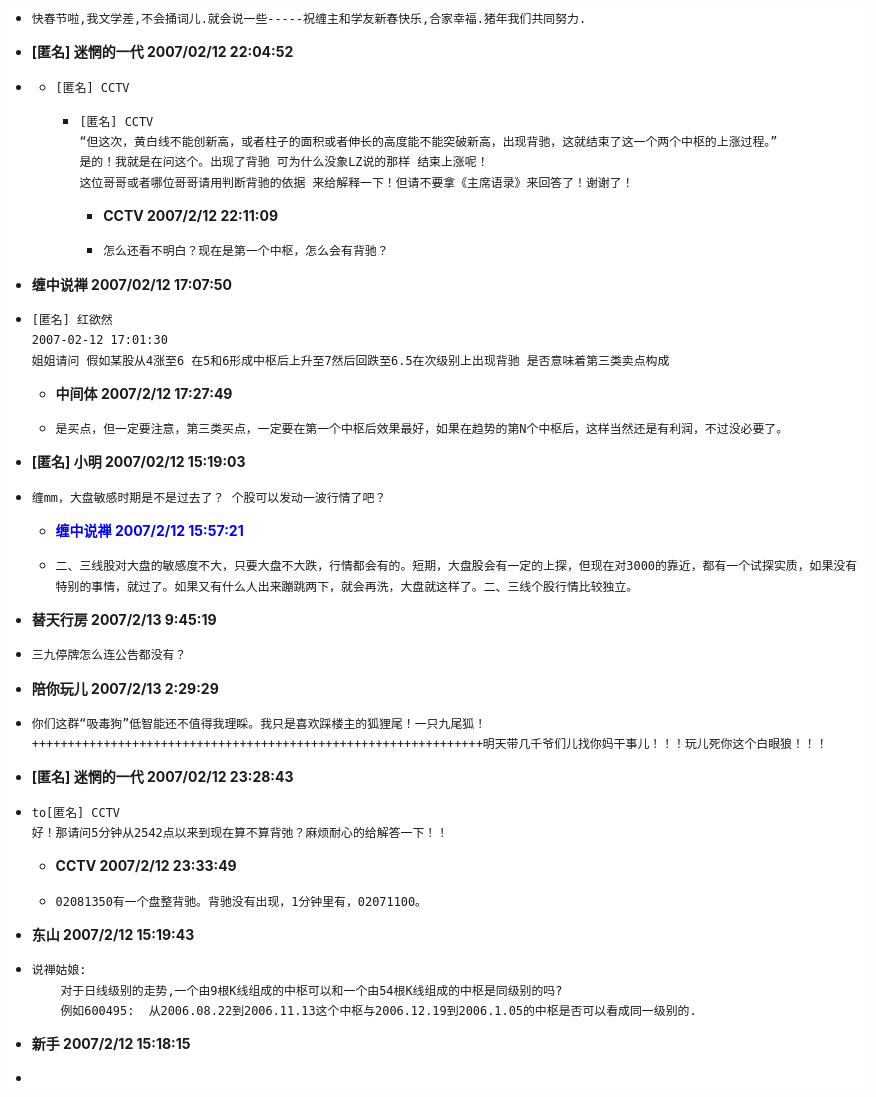 - ```
  快春节啦,我文学差,不会捅词儿.就会说一些-----祝缠主和学友新春快乐,合家幸福.猪年我们共同努力.
  ```
- **[匿名] 迷惘的一代  2007/02/12 22:04:52**
- ```

  ```
   - ```
     [匿名] CCTV 
     ```
      - ```
        [匿名] CCTV 
        “但这次，黄白线不能创新高，或者柱子的面积或者伸长的高度能不能突破新高，出现背驰，这就结束了这一个两个中枢的上涨过程。”
        是的！我就是在问这个。出现了背驰 可为什么没象LZ说的那样 结束上涨呢！
        这位哥哥或者哪位哥哥请用判断背驰的依据 来给解释一下！但请不要拿《主席语录》来回答了！谢谢了！ 
        ```
         - **CCTV 2007/2/12 22:11:09**
         - ```
           怎么还看不明白？现在是第一个中枢，怎么会有背驰？
           ```
- **缠中说禅  2007/02/12 17:07:50**
- ```
  [匿名] 红欲然 
  2007-02-12 17:01:30 
  姐姐请问 假如某股从4涨至6 在5和6形成中枢后上升至7然后回跌至6.5在次级别上出现背驰 是否意味着第三类卖点构成 
  ```
   - **中间体 2007/2/12 17:27:49**
   - ```
     是买点，但一定要注意，第三类买点，一定要在第一个中枢后效果最好，如果在趋势的第N个中枢后，这样当然还是有利润，不过没必要了。 
     ```
- **[匿名] 小明  2007/02/12 15:19:03**
- ```
  缠mm，大盘敏感时期是不是过去了？ 个股可以发动一波行情了吧？
  ```
   - <font color='blue'>**缠中说禅 2007/2/12 15:57:21**</font>
   - ```
     二、三线股对大盘的敏感度不大，只要大盘不大跌，行情都会有的。短期，大盘股会有一定的上探，但现在对3000的靠近，都有一个试探实质，如果没有特别的事情，就过了。如果又有什么人出来蹦跳两下，就会再洗，大盘就这样了。二、三线个股行情比较独立。
     ```
- **替天行房 2007/2/13 9:45:19**
- ```
  三九停牌怎么连公告都没有？
  ```
- **陪你玩儿 2007/2/13 2:29:29**
- ```
  你们这群“吸毒狗”低智能还不值得我理睬。我只是喜欢踩楼主的狐狸尾！一只九尾狐！ 
  +++++++++++++++++++++++++++++++++++++++++++++++++++++++++++++++明天带几千爷们儿找你妈干事儿！！！玩儿死你这个白眼狼！！！
  ```
- **[匿名] 迷惘的一代  2007/02/12 23:28:43**
- ```
  to[匿名] CCTV 
  好！那请问5分钟从2542点以来到现在算不算背弛？麻烦耐心的给解答一下！！
  ```
   - **CCTV 2007/2/12 23:33:49**
   - ```
     02081350有一个盘整背驰。背驰没有出现，1分钟里有，02071100。
     ```
- **东山 2007/2/12 15:19:43**
- ```
  说禅姑娘:
      对于日线级别的走势,一个由9根K线组成的中枢可以和一个由54根K线组成的中枢是同级别的吗?
      例如600495:  从2006.08.22到2006.11.13这个中枢与2006.12.19到2006.1.05的中枢是否可以看成同一级别的.
  ```
- **新手 2007/2/12 15:18:15**
- ```